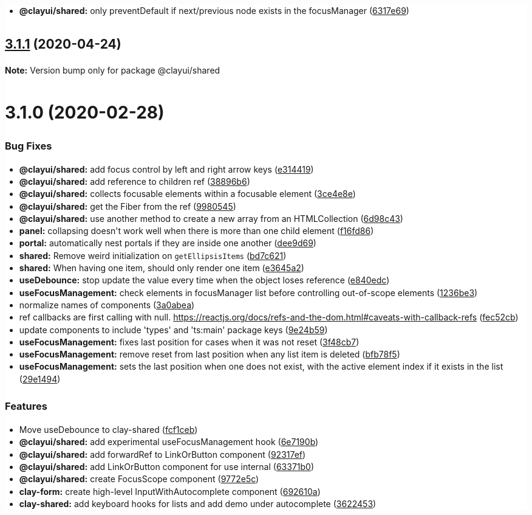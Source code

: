 -   **@clayui/shared:** only preventDefault if next/previous node exists in the focusManager ([6317e69](https://github.com/liferay/clay/commit/6317e69))

## [3.1.1](https://github.com/liferay/clay/compare/@clayui/shared@3.1.0...@clayui/shared@3.1.1) (2020-04-24)

**Note:** Version bump only for package @clayui/shared

# 3.1.0 (2020-02-28)

### Bug Fixes

-   **@clayui/shared:** add focus control by left and right arrow keys ([e314419](https://github.com/liferay/clay/commit/e314419))
-   **@clayui/shared:** add reference to children ref ([38896b6](https://github.com/liferay/clay/commit/38896b6))
-   **@clayui/shared:** collects focusable elements within a focusable element ([3ce4e8e](https://github.com/liferay/clay/commit/3ce4e8e))
-   **@clayui/shared:** get the Fiber from the ref ([9980545](https://github.com/liferay/clay/commit/9980545))
-   **@clayui/shared:** use another method to create a new array from an HTMLCollection ([6d98c43](https://github.com/liferay/clay/commit/6d98c43))
-   **panel:** collapsing doesn't work well when there is more than one child element ([f16fd86](https://github.com/liferay/clay/commit/f16fd86))
-   **portal:** automatically nest portals if they are inside one another ([dee9d69](https://github.com/liferay/clay/commit/dee9d69))
-   **shared:** Remove weird initialization on `getEllipsisItems` ([bd7c621](https://github.com/liferay/clay/commit/bd7c621))
-   **shared:** When having one item, should only render one item ([e3645a2](https://github.com/liferay/clay/commit/e3645a2))
-   **useDebounce:** stop update the value every time when the object loses reference ([e840edc](https://github.com/liferay/clay/commit/e840edc))
-   **useFocusManagement:** check elements in focusManager list before controlling out-of-scope elements ([1236be3](https://github.com/liferay/clay/commit/1236be3))
-   normalize names of components ([3a0abea](https://github.com/liferay/clay/commit/3a0abea))
-   ref callbacks are first calling with null. https://reactjs.org/docs/refs-and-the-dom.html#caveats-with-callback-refs ([fec52cb](https://github.com/liferay/clay/commit/fec52cb))
-   update components to include 'types' and 'ts:main' package keys ([9e24b59](https://github.com/liferay/clay/commit/9e24b59))
-   **useFocusManagement:** fixes last position for cases when it was not reset ([3f48cb7](https://github.com/liferay/clay/commit/3f48cb7))
-   **useFocusManagement:** remove reset from last position when any list item is deleted ([bfb78f5](https://github.com/liferay/clay/commit/bfb78f5))
-   **useFocusManagement:** sets the last position when one does not exist, with the active element index if it exists in the list ([29e1494](https://github.com/liferay/clay/commit/29e1494))

### Features

-   Move useDebounce to clay-shared ([fcf1ceb](https://github.com/liferay/clay/commit/fcf1ceb))
-   **@clayui/shared:** add experimental useFocusManagement hook ([6e7190b](https://github.com/liferay/clay/commit/6e7190b))
-   **@clayui/shared:** add forwardRef to LinkOrButton component ([92317ef](https://github.com/liferay/clay/commit/92317ef))
-   **@clayui/shared:** add LinkOrButton component for use internal ([63371b0](https://github.com/liferay/clay/commit/63371b0))
-   **@clayui/shared:** create FocusScope component ([9772e5c](https://github.com/liferay/clay/commit/9772e5c))
-   **clay-form:** create high-level InputWithAutocomplete component ([692610a](https://github.com/liferay/clay/commit/692610a))
-   **clay-shared:** add keyboard hooks for lists and add demo under autocomplete ([3622453](https://github.com/liferay/clay/commit/3622453))
